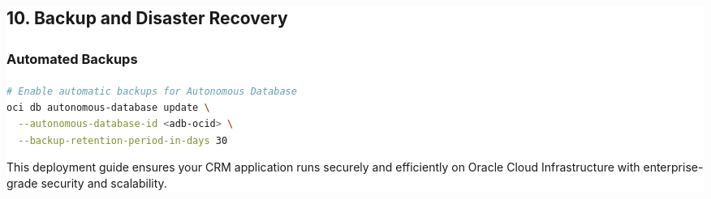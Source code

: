 ## 10. Backup and Disaster Recovery

### Automated Backups
```bash
# Enable automatic backups for Autonomous Database
oci db autonomous-database update \
  --autonomous-database-id <adb-ocid> \
  --backup-retention-period-in-days 30
```

This deployment guide ensures your CRM application runs securely and efficiently on Oracle Cloud Infrastructure with enterprise-grade security and scalability.